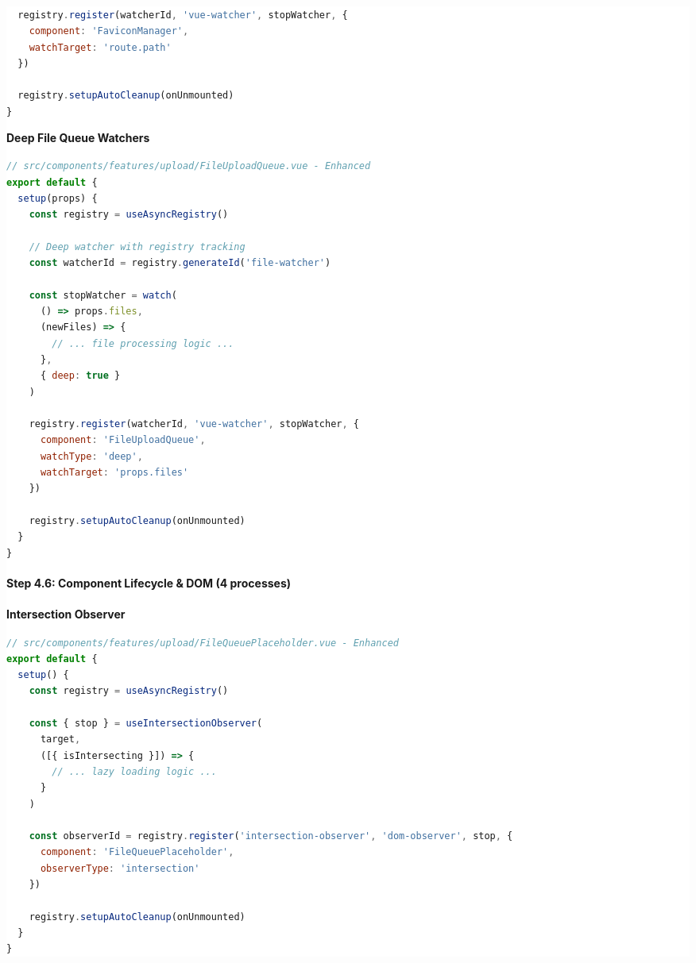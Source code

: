 ```javascript
  registry.register(watcherId, 'vue-watcher', stopWatcher, {
    component: 'FaviconManager',
    watchTarget: 'route.path'
  })
  
  registry.setupAutoCleanup(onUnmounted)
}
```

**Deep File Queue Watchers**
```javascript
// src/components/features/upload/FileUploadQueue.vue - Enhanced
export default {
  setup(props) {
    const registry = useAsyncRegistry()
    
    // Deep watcher with registry tracking
    const watcherId = registry.generateId('file-watcher')
    
    const stopWatcher = watch(
      () => props.files,
      (newFiles) => {
        // ... file processing logic ...
      },
      { deep: true }
    )
    
    registry.register(watcherId, 'vue-watcher', stopWatcher, {
      component: 'FileUploadQueue',
      watchType: 'deep',
      watchTarget: 'props.files'
    })
    
    registry.setupAutoCleanup(onUnmounted)
  }
}
```

#### Step 4.6: Component Lifecycle & DOM (4 processes)

**Intersection Observer**
```javascript
// src/components/features/upload/FileQueuePlaceholder.vue - Enhanced
export default {
  setup() {
    const registry = useAsyncRegistry()
    
    const { stop } = useIntersectionObserver(
      target,
      ([{ isIntersecting }]) => {
        // ... lazy loading logic ...
      }
    )
    
    const observerId = registry.register('intersection-observer', 'dom-observer', stop, {
      component: 'FileQueuePlaceholder',
      observerType: 'intersection'
    })
    
    registry.setupAutoCleanup(onUnmounted)
  }
}
```
